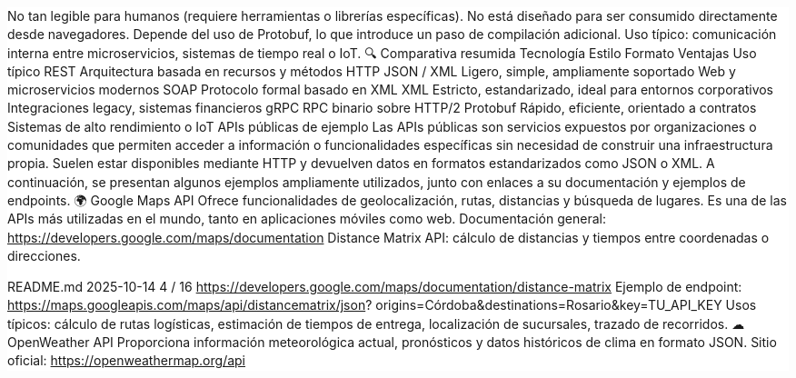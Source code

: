 No tan legible para humanos (requiere herramientas o librerías específicas).
No está diseñado para ser consumido directamente desde navegadores.
Depende del uso de Protobuf, lo que introduce un paso de compilación adicional.
Uso típico: comunicación interna entre microservicios, sistemas de tiempo real o IoT.
🔍  Comparativa resumida
Tecnología
Estilo
Formato
Ventajas
Uso típico
REST
Arquitectura basada en
recursos y métodos HTTP
JSON /
XML
Ligero, simple, ampliamente
soportado
Web y microservicios
modernos
SOAP
Protocolo formal basado
en XML
XML
Estricto, estandarizado, ideal
para entornos corporativos
Integraciones legacy,
sistemas financieros
gRPC
RPC binario sobre HTTP/2
Protobuf
Rápido, eficiente, orientado a
contratos
Sistemas de alto
rendimiento o IoT
APIs públicas de ejemplo
Las APIs públicas son servicios expuestos por organizaciones o comunidades que permiten acceder a
información o funcionalidades específicas sin necesidad de construir una infraestructura propia. Suelen estar
disponibles mediante HTTP y devuelven datos en formatos estandarizados como JSON o XML.
A continuación, se presentan algunos ejemplos ampliamente utilizados, junto con enlaces a su documentación y
ejemplos de endpoints.
🌍  Google Maps API
Ofrece funcionalidades de geolocalización, rutas, distancias y búsqueda de lugares. Es una de las APIs más
utilizadas en el mundo, tanto en aplicaciones móviles como web.
Documentación general: https://developers.google.com/maps/documentation
Distance Matrix API: cálculo de distancias y tiempos entre coordenadas o direcciones.

README.md
2025-10-14
4 / 16
https://developers.google.com/maps/documentation/distance-matrix
Ejemplo de endpoint:
https://maps.googleapis.com/maps/api/distancematrix/json?
origins=Córdoba&destinations=Rosario&key=TU_API_KEY 
Usos típicos: cálculo de rutas logísticas, estimación de tiempos de entrega, localización de sucursales, trazado de
recorridos.
☁  
 OpenWeather API
Proporciona información meteorológica actual, pronósticos y datos históricos de clima en formato JSON.
Sitio oficial: https://openweathermap.org/api
